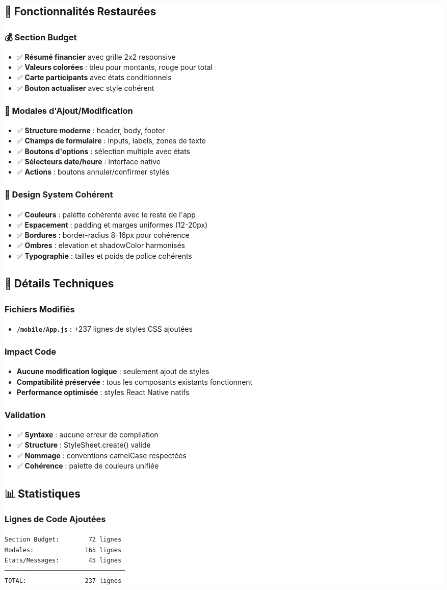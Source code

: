 ## 📱 Fonctionnalités Restaurées

### 💰 Section Budget
- ✅ **Résumé financier** avec grille 2x2 responsive
- ✅ **Valeurs colorées** : bleu pour montants, rouge pour total
- ✅ **Carte participants** avec états conditionnels
- ✅ **Bouton actualiser** avec style cohérent

### 🔧 Modales d'Ajout/Modification
- ✅ **Structure moderne** : header, body, footer
- ✅ **Champs de formulaire** : inputs, labels, zones de texte
- ✅ **Boutons d'options** : sélection multiple avec états
- ✅ **Sélecteurs date/heure** : interface native
- ✅ **Actions** : boutons annuler/confirmer stylés

### 🎨 Design System Cohérent
- ✅ **Couleurs** : palette cohérente avec le reste de l'app
- ✅ **Espacement** : padding et marges uniformes (12-20px)
- ✅ **Bordures** : border-radius 8-16px pour cohérence
- ✅ **Ombres** : elevation et shadowColor harmonisés
- ✅ **Typographie** : tailles et poids de police cohérents

## 🔧 Détails Techniques

### Fichiers Modifiés
- **`/mobile/App.js`** : +237 lignes de styles CSS ajoutées

### Impact Code
- **Aucune modification logique** : seulement ajout de styles
- **Compatibilité préservée** : tous les composants existants fonctionnent
- **Performance optimisée** : styles React Native natifs

### Validation
- ✅ **Syntaxe** : aucune erreur de compilation
- ✅ **Structure** : StyleSheet.create() valide
- ✅ **Nommage** : conventions camelCase respectées
- ✅ **Cohérence** : palette de couleurs unifiée

## 📊 Statistiques

### Lignes de Code Ajoutées
```
Section Budget:        72 lignes
Modales:              165 lignes  
États/Messages:        45 lignes
─────────────────────────────────
TOTAL:                237 lignes
```
